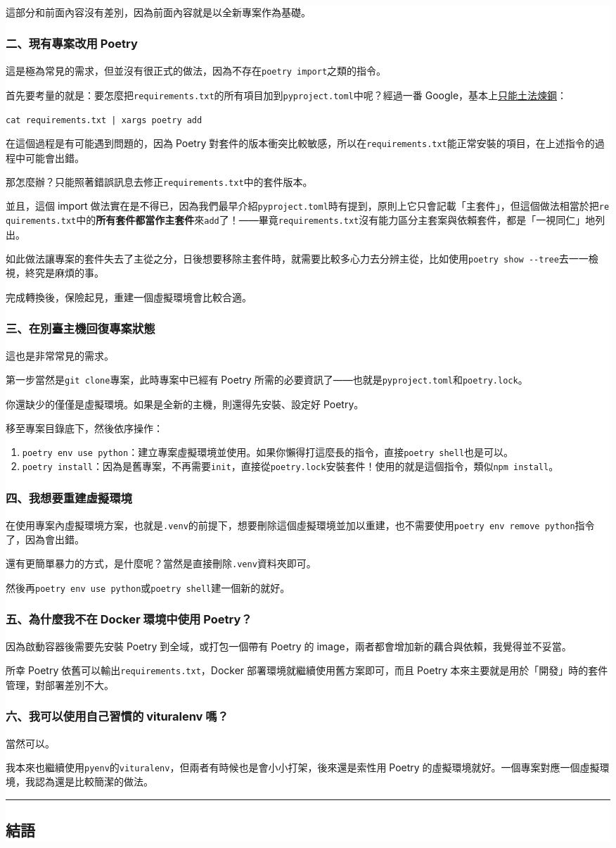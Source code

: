 這部分和前面內容沒有差別，因為前面內容就是以全新專案作為基礎。

### 二、現有專案改用 Poetry

這是極為常見的需求，但並沒有很正式的做法，因為不存在`poetry import`之類的指令。

首先要考量的就是：要怎麼把`requirements.txt`的所有項目加到`pyproject.toml`中呢？經過一番 Google，基本上[只能土法煉鋼](https://stackoverflow.com/questions/62764148/how-to-import-requirements-txt-from-an-existing-project-using-poetry)：

```
cat requirements.txt | xargs poetry add
```

在這個過程是有可能遇到問題的，因為 Poetry 對套件的版本衝突比較敏感，所以在`requirements.txt`能正常安裝的項目，在上述指令的過程中可能會出錯。

那怎麼辦？只能照著錯誤訊息去修正`requirements.txt`中的套件版本。

並且，這個 import 做法實在是不得已，因為我們最早介紹`pyproject.toml`時有提到，原則上它只會記載「主套件」，但這個做法相當於把`requirements.txt`中的**所有套件都當作主套件**來`add`了！——畢竟`requirements.txt`沒有能力區分主套案與依賴套件，都是「一視同仁」地列出。

如此做法讓專案的套件失去了主從之分，日後想要移除主套件時，就需要比較多心力去分辨主從，比如使用`poetry show --tree`去一一檢視，終究是麻煩的事。

完成轉換後，保險起見，重建一個虛擬環境會比較合適。

### 三、在別臺主機回復專案狀態

這也是非常常見的需求。

第一步當然是`git clone`專案，此時專案中已經有 Poetry 所需的必要資訊了——也就是`pyproject.toml`和`poetry.lock`。

你還缺少的僅僅是虛擬環境。如果是全新的主機，則還得先安裝、設定好 Poetry。

移至專案目錄底下，然後依序操作：

1. `poetry env use python`：建立專案虛擬環境並使用。如果你懶得打這麼長的指令，直接`poetry shell`也是可以。
2. `poetry install`：因為是舊專案，不再需要`init`，直接從`poetry.lock`安裝套件！使用的就是這個指令，類似`npm install`。

### 四、我想要重建虛擬環境

在使用專案內虛擬環境方案，也就是`.venv`的前提下，想要刪除這個虛擬環境並加以重建，也不需要使用`poetry env remove python`指令了，因為會出錯。

還有更簡單暴力的方式，是什麼呢？當然是直接刪除`.venv`資料夾即可。

然後再`poetry env use python`或`poetry shell`建一個新的就好。

### 五、為什麼我不在 Docker 環境中使用 Poetry？

因為啟動容器後需要先安裝 Poetry 到全域，或打包一個帶有 Poetry 的 image，兩者都會增加新的藕合與依賴，我覺得並不妥當。

所幸 Poetry 依舊可以輸出`requirements.txt`，Docker 部署環境就繼續使用舊方案即可，而且 Poetry 本來主要就是用於「開發」時的套件管理，對部署差別不大。

### 六、我可以使用自己習慣的 vituralenv 嗎？

當然可以。

我本來也繼續使用`pyenv`的`vituralenv`，但兩者有時候也是會小小打架，後來還是索性用 Poetry 的虛擬環境就好。一個專案對應一個虛擬環境，我認為還是比較簡潔的做法。

------

## 結語
